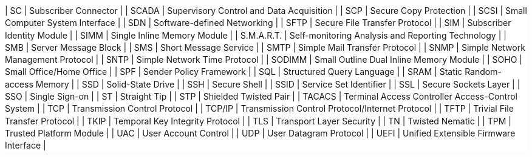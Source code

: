 | SC | Subscriber Connector |
| SCADA | Supervisory Control and Data Acquisition |
| SCP | Secure Copy Protection |
| SCSI | Small Computer System Interface |
| SDN | Software-defined Networking |
| SFTP | Secure File Transfer Protocol |
| SIM | Subscriber Identity Module |
| SIMM | Single Inline Memory Module |
| S.M.A.R.T. | Self-monitoring Analysis and Reporting Technology |
| SMB | Server Message Block |
| SMS | Short Message Service |
| SMTP | Simple Mail Transfer Protocol |
| SNMP | Simple Network Management Protocol |
| SNTP | Simple Network Time Protocol |
| SODIMM | Small Outline Dual Inline Memory Module |
| SOHO | Small Office/Home Office |
| SPF | Sender Policy Framework |
| SQL | Structured Query Language |
| SRAM | Static Random-access Memory |
| SSD | Solid-State Drive |
| SSH | Secure Shell |
| SSID | Service Set Identifier |
| SSL | Secure Sockets Layer |
| SSO | Single Sign-on |
| ST | Straight Tip |
| STP | Shielded Twisted Pair |
| TACACS | Terminal Access Controller Access-Control System |
| TCP | Transmission Control Protocol |
| TCP/IP | Transmission Control Protocol/Internet Protocol |
| TFTP | Trivial File Transfer Protocol |
| TKIP | Temporal Key Integrity Protocol |
| TLS | Transport Layer Security |
| TN | Twisted Nematic |
| TPM | Trusted Platform Module |
| UAC | User Account Control |
| UDP | User Datagram Protocol |
| UEFI | Unified Extensible Firmware Interface |